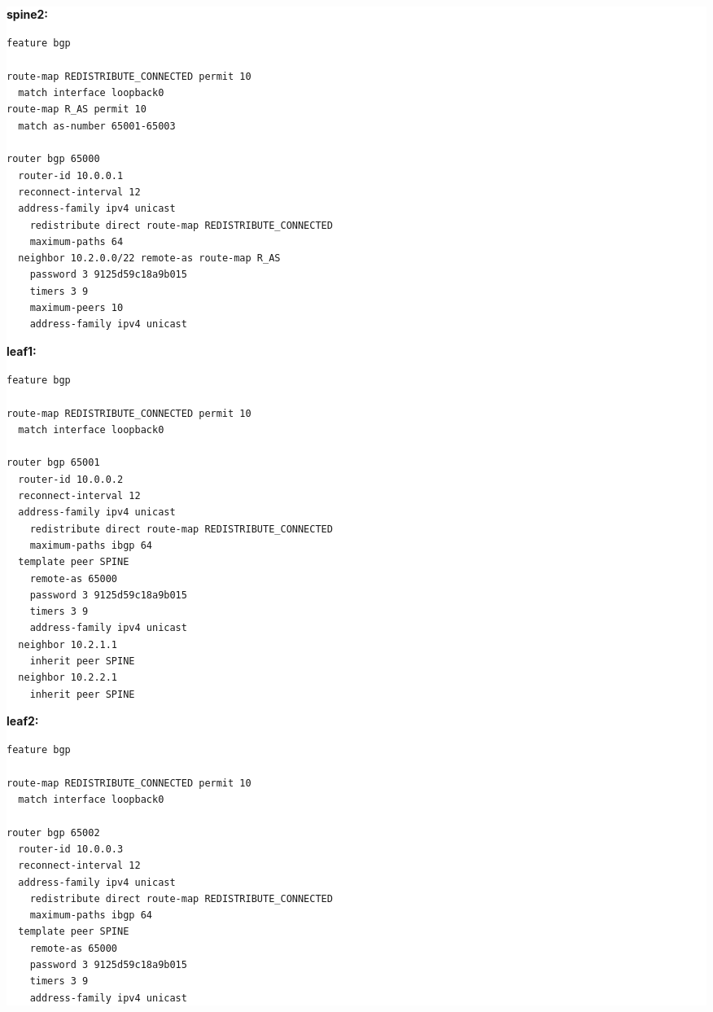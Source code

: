**spine2:**

```
feature bgp
  
route-map REDISTRIBUTE_CONNECTED permit 10
  match interface loopback0
route-map R_AS permit 10
  match as-number 65001-65003

router bgp 65000
  router-id 10.0.0.1
  reconnect-interval 12
  address-family ipv4 unicast
    redistribute direct route-map REDISTRIBUTE_CONNECTED
    maximum-paths 64
  neighbor 10.2.0.0/22 remote-as route-map R_AS
    password 3 9125d59c18a9b015
    timers 3 9
    maximum-peers 10
    address-family ipv4 unicast
```

**leaf1:**

```
feature bgp
  
route-map REDISTRIBUTE_CONNECTED permit 10
  match interface loopback0

router bgp 65001
  router-id 10.0.0.2
  reconnect-interval 12
  address-family ipv4 unicast
    redistribute direct route-map REDISTRIBUTE_CONNECTED
    maximum-paths ibgp 64
  template peer SPINE
    remote-as 65000
    password 3 9125d59c18a9b015
    timers 3 9
    address-family ipv4 unicast
  neighbor 10.2.1.1
    inherit peer SPINE
  neighbor 10.2.2.1
    inherit peer SPINE
```

**leaf2:**

```
feature bgp

route-map REDISTRIBUTE_CONNECTED permit 10
  match interface loopback0

router bgp 65002
  router-id 10.0.0.3
  reconnect-interval 12
  address-family ipv4 unicast
    redistribute direct route-map REDISTRIBUTE_CONNECTED
    maximum-paths ibgp 64
  template peer SPINE
    remote-as 65000
    password 3 9125d59c18a9b015
    timers 3 9
    address-family ipv4 unicast
```